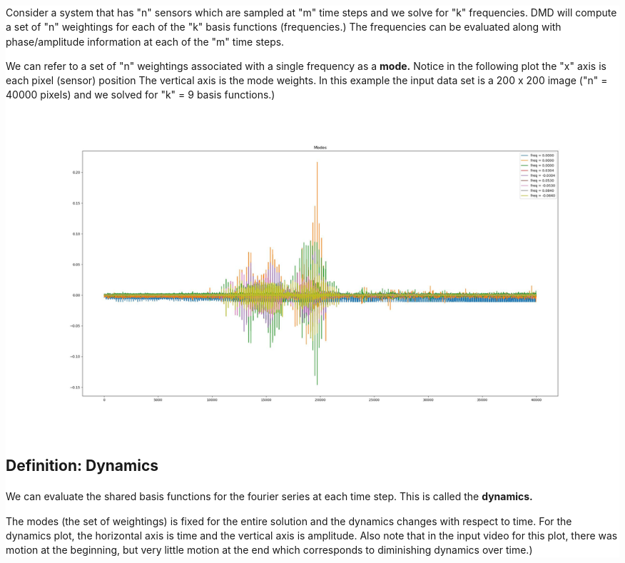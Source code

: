 Consider a system that has "n" sensors which are sampled at "m" time
steps and we solve for "k" frequencies.  DMD will compute a set of "n"
weightings for each of the "k" basis functions (frequencies.)  The
frequencies can be evaluated along with phase/amplitude information at
each of the "m" time steps.

We can refer to a set of "n" weightings associated with a single
frequency as a **mode.** Notice in the following plot the "x" axis is
each pixel (sensor) position The vertical axis is the mode weights.
In this example the input data set is a 200 x 200 image ("n" = 40000
pixels) and we solved for "k" = 9 basis functions.)

![modes](./modes.jpg)

## Definition: Dynamics

We can evaluate the shared basis functions for the fourier series at
each time step.  This is called the **dynamics.**

The modes (the set of weightings) is fixed for the entire solution and
the dynamics changes with respect to time.  For the dynamics plot, the
horizontal axis is time and the vertical axis is amplitude.  Also note
that in the input video for this plot, there was motion at the
beginning, but very little motion at the end which corresponds to
diminishing dynamics over time.)
